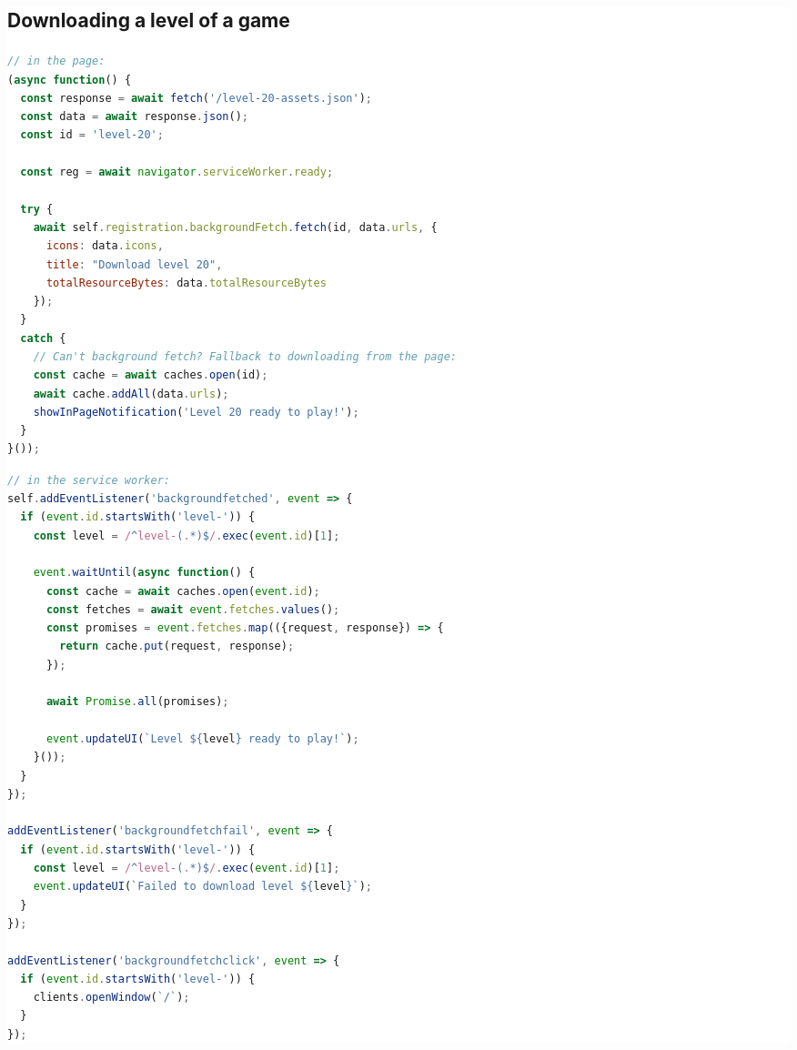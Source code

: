 ## Downloading a level of a game

```js
// in the page:
(async function() {
  const response = await fetch('/level-20-assets.json');
  const data = await response.json();
  const id = 'level-20';

  const reg = await navigator.serviceWorker.ready;

  try {
    await self.registration.backgroundFetch.fetch(id, data.urls, {
      icons: data.icons,
      title: "Download level 20",
      totalResourceBytes: data.totalResourceBytes
    });
  }
  catch {
    // Can't background fetch? Fallback to downloading from the page:
    const cache = await caches.open(id);
    await cache.addAll(data.urls);
    showInPageNotification('Level 20 ready to play!');
  }
}());
```

```js
// in the service worker:
self.addEventListener('backgroundfetched', event => {
  if (event.id.startsWith('level-')) {
    const level = /^level-(.*)$/.exec(event.id)[1];

    event.waitUntil(async function() {
      const cache = await caches.open(event.id);
      const fetches = await event.fetches.values();
      const promises = event.fetches.map(({request, response}) => {
        return cache.put(request, response);
      });

      await Promise.all(promises);

      event.updateUI(`Level ${level} ready to play!`);
    }());
  }
});

addEventListener('backgroundfetchfail', event => {
  if (event.id.startsWith('level-')) {
    const level = /^level-(.*)$/.exec(event.id)[1];
    event.updateUI(`Failed to download level ${level}`);
  }
});

addEventListener('backgroundfetchclick', event => {
  if (event.id.startsWith('level-')) {
    clients.openWindow(`/`);
  }
});
```
